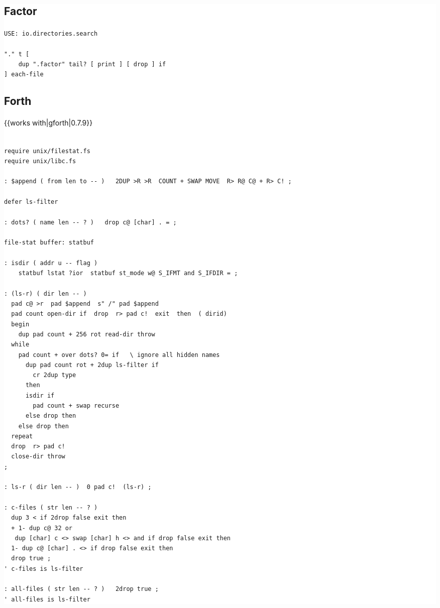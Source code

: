 

## Factor


```factor
USE: io.directories.search

"." t [
    dup ".factor" tail? [ print ] [ drop ] if
] each-file
```



## Forth

{{works with|gforth|0.7.9}}

```forth

require unix/filestat.fs
require unix/libc.fs

: $append ( from len to -- )   2DUP >R >R  COUNT + SWAP MOVE  R> R@ C@ + R> C! ;

defer ls-filter

: dots? ( name len -- ? )   drop c@ [char] . = ;

file-stat buffer: statbuf

: isdir ( addr u -- flag )
    statbuf lstat ?ior  statbuf st_mode w@ S_IFMT and S_IFDIR = ;

: (ls-r) ( dir len -- )
  pad c@ >r  pad $append  s" /" pad $append
  pad count open-dir if  drop  r> pad c!  exit  then  ( dirid)
  begin
    dup pad count + 256 rot read-dir throw
  while
    pad count + over dots? 0= if   \ ignore all hidden names
      dup pad count rot + 2dup ls-filter if
        cr 2dup type
      then
      isdir if
        pad count + swap recurse
      else drop then
    else drop then
  repeat
  drop  r> pad c!
  close-dir throw
;

: ls-r ( dir len -- )  0 pad c!  (ls-r) ;

: c-files ( str len -- ? )
  dup 3 < if 2drop false exit then
  + 1- dup c@ 32 or
   dup [char] c <> swap [char] h <> and if drop false exit then
  1- dup c@ [char] . <> if drop false exit then
  drop true ;
' c-files is ls-filter

: all-files ( str len -- ? )   2drop true ;
' all-files is ls-filter
```